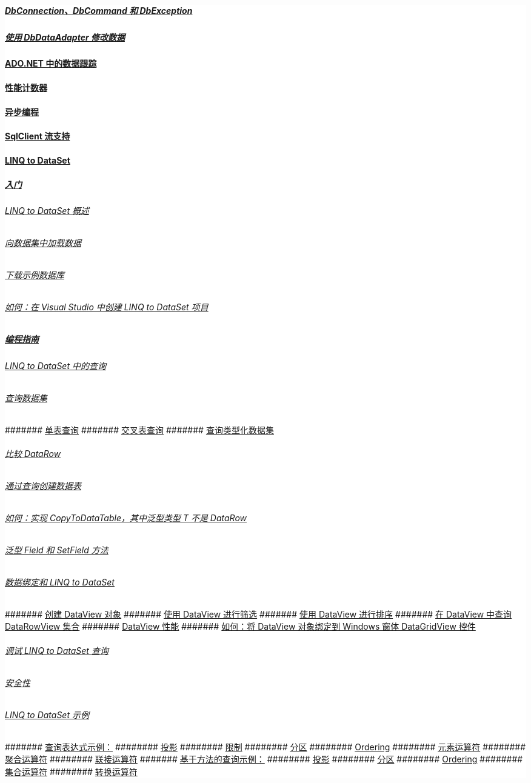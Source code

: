 ##### [DbConnection、DbCommand 和 DbException](dbconnection-dbcommand-and-dbexception.md)
##### [使用 DbDataAdapter 修改数据](modifying-data-with-a-dbdataadapter.md)
#### [ADO.NET 中的数据跟踪](data-tracing.md)
#### [性能计数器](performance-counters.md)
#### [异步编程](asynchronous-programming.md)
#### [SqlClient 流支持](sqlclient-streaming-support.md)
#### [LINQ to DataSet](linq-to-dataset.md)
##### [入门](getting-started-linq-to-dataset.md)
###### [LINQ to DataSet 概述](linq-to-dataset-overview.md)
###### [向数据集中加载数据](loading-data-into-a-dataset.md)
###### [下载示例数据库](downloading-sample-databases-linq-to-dataset.md)
###### [如何：在 Visual Studio 中创建 LINQ to DataSet 项目](how-to-create-a-linq-to-dataset-project-in-vs.md)
##### [编程指南](programming-guide-linq-to-dataset.md)
###### [LINQ to DataSet 中的查询](queries-in-linq-to-dataset.md)
###### [查询数据集](querying-datasets-linq-to-dataset.md)
####### [单表查询](single-table-queries-linq-to-dataset.md)
####### [交叉表查询](cross-table-queries-linq-to-dataset.md)
####### [查询类型化数据集](querying-typed-datasets.md)
###### [比较 DataRow](comparing-datarows-linq-to-dataset.md)
###### [通过查询创建数据表](creating-a-datatable-from-a-query-linq-to-dataset.md)
###### [如何：实现 CopyToDataTable<T>，其中泛型类型 T 不是 DataRow](implement-copytodatatable-where-type-not-a-datarow.md)
###### [泛型 Field 和 SetField 方法](generic-field-and-setfield-methods-linq-to-dataset.md)
###### [数据绑定和 LINQ to DataSet](data-binding-and-linq-to-dataset.md)
####### [创建 DataView 对象](creating-a-dataview-object-linq-to-dataset.md)
####### [使用 DataView 进行筛选](filtering-with-dataview-linq-to-dataset.md)
####### [使用 DataView 进行排序](sorting-with-dataview-linq-to-dataset.md)
####### [在 DataView 中查询 DataRowView 集合](querying-the-datarowview-collection-in-a-dataview.md)
####### [DataView 性能](dataview-performance.md)
####### [如何：将 DataView 对象绑定到 Windows 窗体 DataGridView 控件](how-to-bind-a-dataview-object-to-a-winforms-datagridview-control.md)
###### [调试 LINQ to DataSet 查询](debugging-linq-to-dataset-queries.md)
###### [安全性](security-linq-to-dataset.md)
###### [LINQ to DataSet 示例](linq-to-dataset-examples.md)
####### [查询表达式示例：](query-expression-examples-linq-to-dataset.md)
######## [投影](query-expression-syntax-examples-projection-linq-to-dataset.md)
######## [限制](query-expression-syntax-examples-restriction-linq-to-dataset.md)
######## [分区](query-expression-syntax-examples-partitioning.md)
######## [Ordering](query-expression-syntax-examples-ordering-linq-to-dataset.md)
######## [元素运算符](query-expression-syntax-examples-element-operators.md)
######## [聚合运算符](query-expression-syntax-examples-aggregate-operators.md)
######## [联接运算符](query-expression-syntax-examples-join-operators.md)
####### [基于方法的查询示例：](method-based-query-examples-linq-to-dataset.md)
######## [投影](method-based-query-syntax-examples-projection.md)
######## [分区](method-based-query-syntax-examples-partitioning-linq.md)
######## [Ordering](method-based-query-syntax-examples-ordering-linq-to-dataset.md)
######## [集合运算符](method-based-query-syntax-examples-set-operators.md)
######## [转换运算符](method-based-query-syntax-examples-conversion-operators.md)
